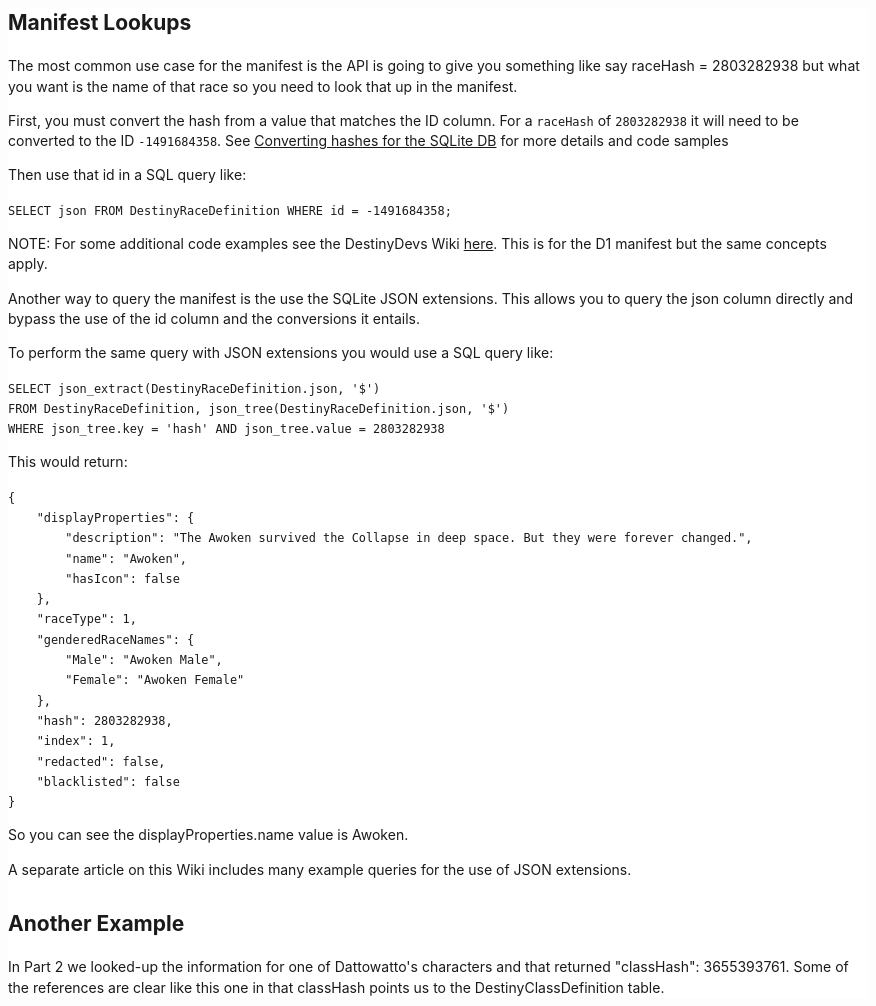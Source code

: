 
## Manifest Lookups

The most common use case for the manifest is the API is going to give you something like say raceHash = 2803282938 but what you want is the name of that race so you need to look that up in the manifest.

First, you must convert the hash from a value that matches the ID column. For a `raceHash` of `2803282938` it will need to be converted to the ID `-1491684358`. See [Converting hashes for the SQLite DB](#converting-hashes-for-the-sqlite-db) for more details and code samples

Then use that id in a SQL query like:

    SELECT json FROM DestinyRaceDefinition WHERE id = -1491684358;


NOTE:  For some additional code examples see the DestinyDevs Wiki [here](http://destinydevs.github.io/BungieNetPlatform/docs/Manifest). This is for the D1 manifest but the same concepts apply.

Another way to query the manifest is the use the SQLite JSON extensions.  This allows you to query the json column directly and bypass the use of the id column and the conversions it entails.

To perform the same query with JSON extensions you would use a SQL query like:

	SELECT json_extract(DestinyRaceDefinition.json, '$')
	FROM DestinyRaceDefinition, json_tree(DestinyRaceDefinition.json, '$')
	WHERE json_tree.key = 'hash' AND json_tree.value = 2803282938

This would return:

	{
		"displayProperties": {
			"description": "The Awoken survived the Collapse in deep space. But they were forever changed.",
			"name": "Awoken",
			"hasIcon": false
		},
		"raceType": 1,
		"genderedRaceNames": {
			"Male": "Awoken Male",
			"Female": "Awoken Female"
		},
		"hash": 2803282938,
		"index": 1,
		"redacted": false,
		"blacklisted": false
	}

So you can see the displayProperties.name value is Awoken.

A separate article on this Wiki includes many example queries for the use of JSON extensions.


## Another Example

In Part 2 we looked-up the information for one of Dattowatto's characters and that returned "classHash": 3655393761.  Some of the references are clear like this one in that classHash points us to the DestinyClassDefinition table.
